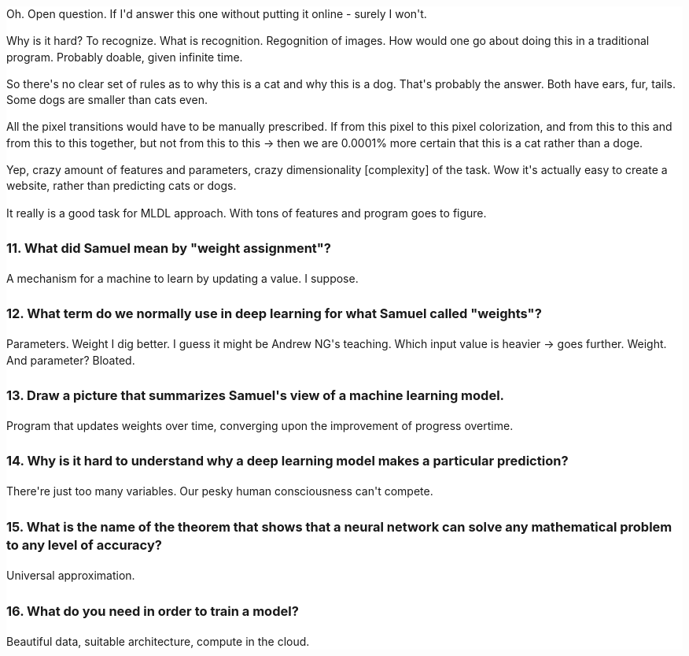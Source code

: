 
Oh. Open question. If I'd answer this one without putting it online - surely I won't. 

Why is it hard? To recognize. What is recognition. Regognition of images. How would one go about doing this in a traditional program. Probably doable, given infinite time.

So there's no clear set of rules as to why this is a cat and why this is a dog. That's probably the answer. Both have ears, fur, tails. Some dogs are smaller than cats even. 

All the pixel transitions would have to be manually prescribed. If from this pixel to this pixel colorization, and from this to this and from this to this together, but not from this to this -> then we are 0.0001% more certain that this is a cat rather than a doge.

Yep, crazy amount of features and parameters, crazy dimensionality [complexity] of the task. Wow it's actually easy to create a website, rather than predicting cats or dogs.

It really is a good task for MLDL approach. With tons of features and program goes to figure.


### 11. What did Samuel mean by "weight assignment"?


A mechanism for a machine to learn by updating a value. I suppose.


### 12. What term do we normally use in deep learning for what Samuel called "weights"?


Parameters. Weight I dig better. I guess it might be Andrew NG's teaching. Which input value is heavier -> goes further. Weight. And parameter? Bloated. 


### 13. Draw a picture that summarizes Samuel's view of a machine learning model.


Program that updates weights over time, converging upon the improvement of progress overtime.


### 14. Why is it hard to understand why a deep learning model makes a particular prediction?


There're just too many variables. Our pesky human consciousness can't compete.


### 15. What is the name of the theorem that shows that a neural network can solve any mathematical problem to any level of accuracy?


Universal approximation. 


### 16. What do you need in order to train a model?


Beautiful data, suitable architecture, compute in the cloud. 

